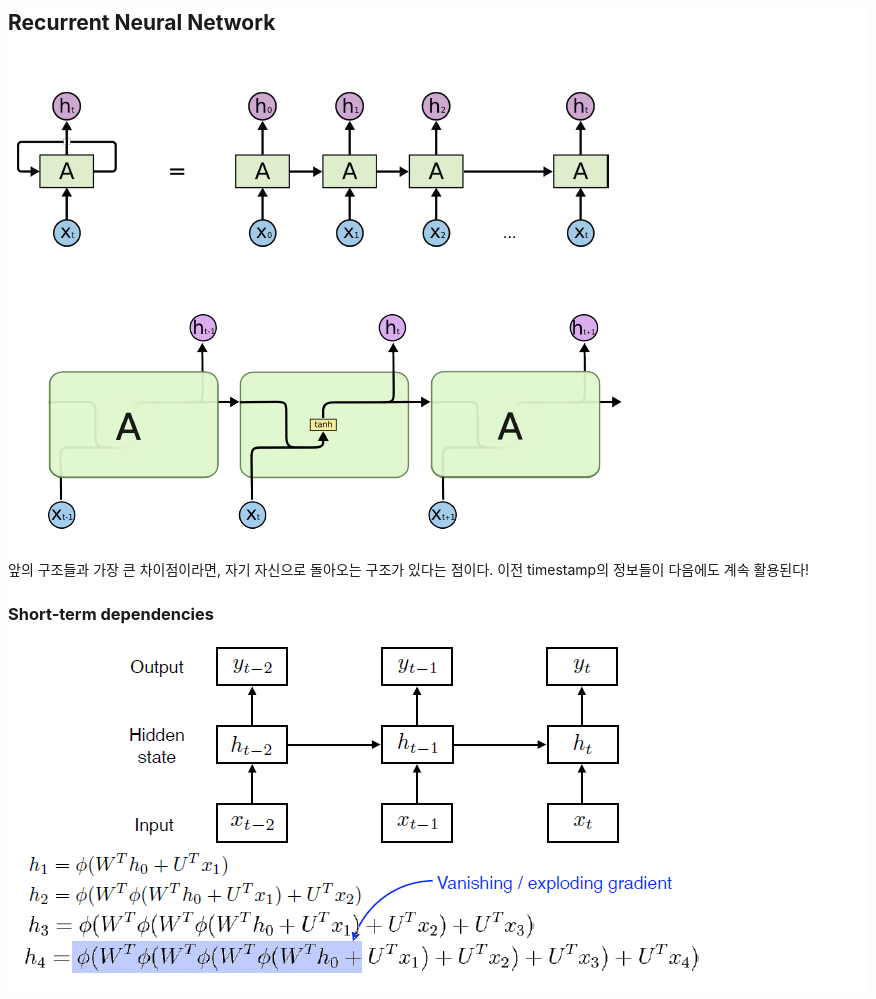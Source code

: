 ## Recurrent Neural Network
![](051.PNG)
![](05100.PNG)

앞의 구조들과 가장 큰 차이점이라면, 자기 자신으로 돌아오는 구조가 있다는 점이다. 이전 timestamp의 정보들이 다음에도 계속 활용된다!

### Short-term dependencies
![](052.PNG)

